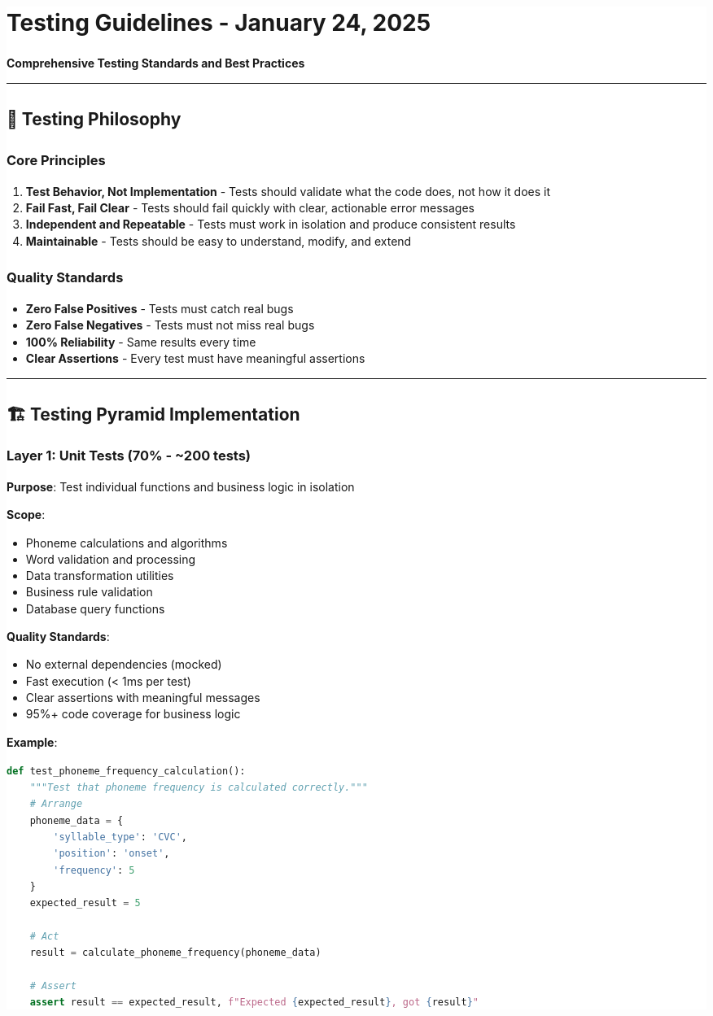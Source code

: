 # Testing Guidelines - January 24, 2025
**Comprehensive Testing Standards and Best Practices**

---

## 🎯 **Testing Philosophy**

### **Core Principles**
1. **Test Behavior, Not Implementation** - Tests should validate what the code does, not how it does it
2. **Fail Fast, Fail Clear** - Tests should fail quickly with clear, actionable error messages
3. **Independent and Repeatable** - Tests must work in isolation and produce consistent results
4. **Maintainable** - Tests should be easy to understand, modify, and extend

### **Quality Standards**
- **Zero False Positives** - Tests must catch real bugs
- **Zero False Negatives** - Tests must not miss real bugs
- **100% Reliability** - Same results every time
- **Clear Assertions** - Every test must have meaningful assertions

---

## 🏗️ **Testing Pyramid Implementation**

### **Layer 1: Unit Tests (70% - ~200 tests)**
**Purpose**: Test individual functions and business logic in isolation

**Scope**:
- Phoneme calculations and algorithms
- Word validation and processing
- Data transformation utilities
- Business rule validation
- Database query functions

**Quality Standards**:
- No external dependencies (mocked)
- Fast execution (< 1ms per test)
- Clear assertions with meaningful messages
- 95%+ code coverage for business logic

**Example**:
```python
def test_phoneme_frequency_calculation():
    """Test that phoneme frequency is calculated correctly."""
    # Arrange
    phoneme_data = {
        'syllable_type': 'CVC',
        'position': 'onset',
        'frequency': 5
    }
    expected_result = 5
    
    # Act
    result = calculate_phoneme_frequency(phoneme_data)
    
    # Assert
    assert result == expected_result, f"Expected {expected_result}, got {result}"
```
